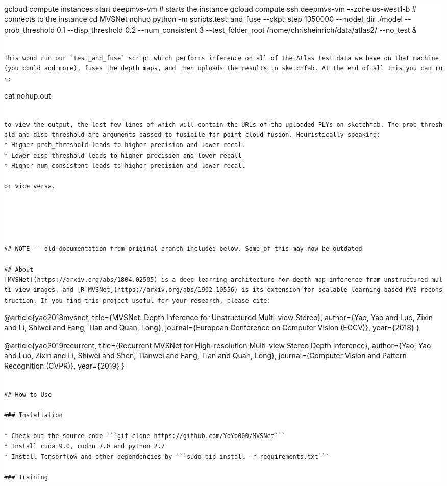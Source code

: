 ```

```
gcloud compute instances start deepmvs-vm  # starts the instance
gcloud compute ssh deepmvs-vm --zone us-west1-b # connects to the instance
cd MVSNet
nohup python -m scripts.test_and_fuse --ckpt_step 1350000 --model_dir ./model --prob_threshold 0.1 --disp_threshold 0.2 --num_consistent 3 --test_folder_root /home/chrisheinrich/data/atlas2/ --no_test &
```

This woud run our `test_and_fuse` script which performs inference on all of the Atlas test data we have on that machine (you could add more), fuses the depth maps, and then uploads the results to sketchfab. At the end of all this you can run:

```
cat nohup.out
```

to view the output, the last few lines of which will contain the URLs of the uploaded PLYs on sketchfab. The prob_threshold and disp_threshold are arguments passed to fusibile for point cloud fusion. Heuristically speaking:
* Higher prob_threshold leads to higher precision and lower recall
* Lower disp_threshold leads to higher precision and lower recall
* Higher num_consistent leads to higher precision and lower recall

or vice versa.





## NOTE -- old documentation from original branch included below. Some of this may now be outdated

## About
[MVSNet](https://arxiv.org/abs/1804.02505) is a deep learning architecture for depth map inference from unstructured multi-view images, and [R-MVSNet](https://arxiv.org/abs/1902.10556) is its extension for scalable learning-based MVS reconstruction. If you find this project useful for your research, please cite:
```
@article{yao2018mvsnet,
  title={MVSNet: Depth Inference for Unstructured Multi-view Stereo},
  author={Yao, Yao and Luo, Zixin and Li, Shiwei and Fang, Tian and Quan, Long},
  journal={European Conference on Computer Vision (ECCV)},
  year={2018}
}
```
```
@article{yao2019recurrent,
  title={Recurrent MVSNet for High-resolution Multi-view Stereo Depth Inference},
  author={Yao, Yao and Luo, Zixin and Li, Shiwei and Shen, Tianwei and Fang, Tian and Quan, Long},
  journal={Computer Vision and Pattern Recognition (CVPR)},
  year={2019}
}
```

## How to Use

### Installation

* Check out the source code ```git clone https://github.com/YoYo000/MVSNet```
* Install cuda 9.0, cudnn 7.0 and python 2.7
* Install Tensorflow and other dependencies by ```sudo pip install -r requirements.txt```

### Training
```